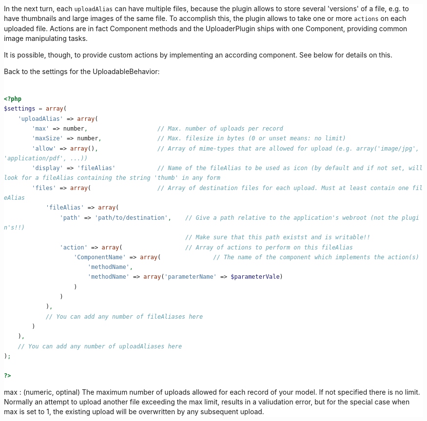 In the next turn, each `uploadAlias` can have multiple files, because
the plugin allows to store several 'versions' of a file, e.g. to have
thumbnails and large images of the same file. To accomplish this, the
plugin allows to take one or more `actions` on each uploaded file. Actions
are in fact Component methods and the UploaderPlugin ships with one
Component, providing common image manipulating tasks.

It is possible, though, to provide custom actions by implementing an
according component. See below for details on this.

Back to the settings for the UploadableBehavior:

~~~php

<?php
$settings = array(
	'uploadAlias' => array(
		'max' => number,					// Max. number of uploads per record
		'maxSize' => number,				// Max. filesize in bytes (0 or unset means: no limit)
		'allow' => array(),					// Array of mime-types that are allowed for upload (e.g. array('image/jpg', 'application/pdf', ...))
		'display' => 'fileAlias' 			// Name of the fileAlias to be used as icon (by default and if not set, will look for a fileAlias containing the string 'thumb' in any form
		'files' => array(					// Array of destination files for each upload. Must at least contain one fileAlias
			'fileAlias' => array(
				'path' => 'path/to/destination',	// Give a path relative to the application's webroot (not the plugin's!!)
													// Make sure that this path existst and is writable!!
				'action' => array(					// Array of actions to perform on this fileAlias
					'ComponentName' => array(				// The name of the component which implements the action(s)
						'methodName',
						'methodName' => array('parameterName' => $parameterVale)
					)
				)
			),
			// You can add any number of fileAliases here
		)
	),
	// You can add any number of uploadAliases here
);

?>
~~~

max
: (numeric, optinal) The maximum number of uploads allowed for each record of your model. If not specified there is no limit. Normally an attempt to upload another file exceeding the max limit, results in a valiudation error, but for the special case when max is set to 1, the existing upload will be overwritten by any subsequent upload.
